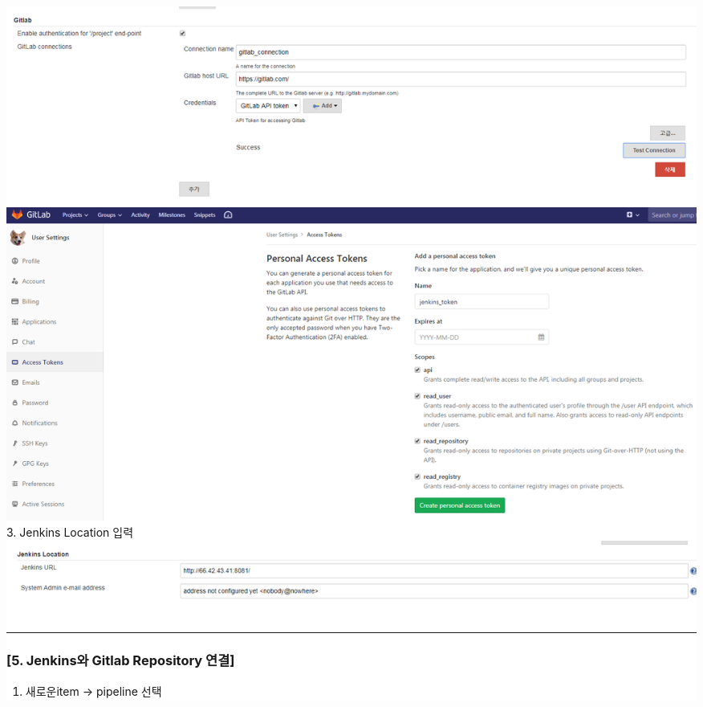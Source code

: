 ![](../images/docker_jenkins_20190418_2.jpg)
![](../images/docker_jenkins_20190418_3.jpg)
3. Jenkins Location 입력
![](../images/docker_jenkins_20190418_4.jpg)



_ _ _

### [5. Jenkins와 Gitlab Repository 연결]

1. 새로운item -> pipeline 선택